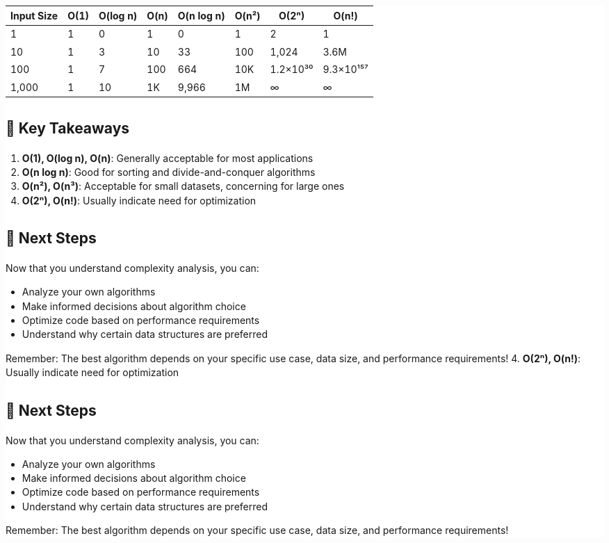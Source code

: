 | Input Size | O(1) | O(log n) | O(n) | O(n log n) | O(n²) | O(2ⁿ) | O(n!) |
|------------|------|----------|------|------------|-------|--------|-------|
| 1          | 1    | 0        | 1    | 0          | 1     | 2      | 1     |
| 10         | 1    | 3        | 10   | 33         | 100   | 1,024  | 3.6M  |
| 100        | 1    | 7        | 100  | 664        | 10K   | 1.2×10³⁰ | 9.3×10¹⁵⁷ |
| 1,000      | 1    | 10       | 1K   | 9,966      | 1M    | ∞      | ∞     |

## 🎯 Key Takeaways

1. **O(1), O(log n), O(n)**: Generally acceptable for most applications
2. **O(n log n)**: Good for sorting and divide-and-conquer algorithms
3. **O(n²), O(n³)**: Acceptable for small datasets, concerning for large ones
4. **O(2ⁿ), O(n!)**: Usually indicate need for optimization

## 🔗 Next Steps

Now that you understand complexity analysis, you can:
- Analyze your own algorithms
- Make informed decisions about algorithm choice
- Optimize code based on performance requirements
- Understand why certain data structures are preferred

Remember: The best algorithm depends on your specific use case, data size, and performance requirements!
4. **O(2ⁿ), O(n!)**: Usually indicate need for optimization

## 🔗 Next Steps

Now that you understand complexity analysis, you can:
- Analyze your own algorithms
- Make informed decisions about algorithm choice
- Optimize code based on performance requirements
- Understand why certain data structures are preferred

Remember: The best algorithm depends on your specific use case, data size, and performance requirements!

